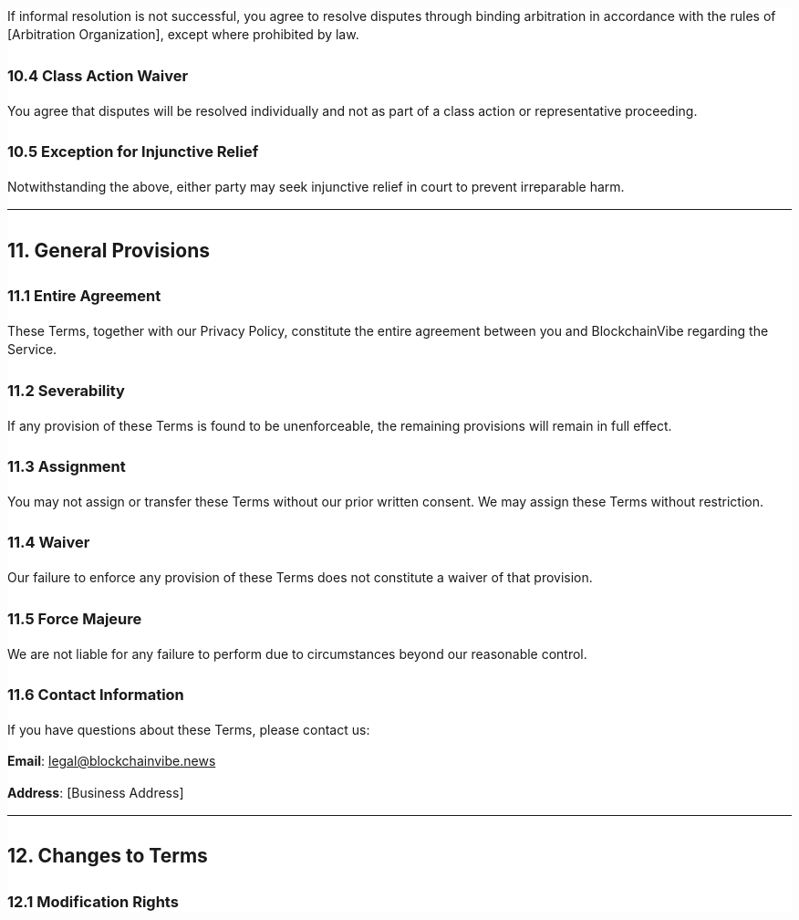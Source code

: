 If informal resolution is not successful, you agree to resolve disputes through binding arbitration in accordance with the rules of [Arbitration Organization], except where prohibited by law.

### 10.4 Class Action Waiver

You agree that disputes will be resolved individually and not as part of a class action or representative proceeding.

### 10.5 Exception for Injunctive Relief

Notwithstanding the above, either party may seek injunctive relief in court to prevent irreparable harm.

---

## 11. General Provisions

### 11.1 Entire Agreement

These Terms, together with our Privacy Policy, constitute the entire agreement between you and BlockchainVibe regarding the Service.

### 11.2 Severability

If any provision of these Terms is found to be unenforceable, the remaining provisions will remain in full effect.

### 11.3 Assignment

You may not assign or transfer these Terms without our prior written consent. We may assign these Terms without restriction.

### 11.4 Waiver

Our failure to enforce any provision of these Terms does not constitute a waiver of that provision.

### 11.5 Force Majeure

We are not liable for any failure to perform due to circumstances beyond our reasonable control.

### 11.6 Contact Information

If you have questions about these Terms, please contact us:

**Email**: [legal@blockchainvibe.news](mailto:legal@blockchainvibe.news)

**Address**: [Business Address]

---

## 12. Changes to Terms

### 12.1 Modification Rights
